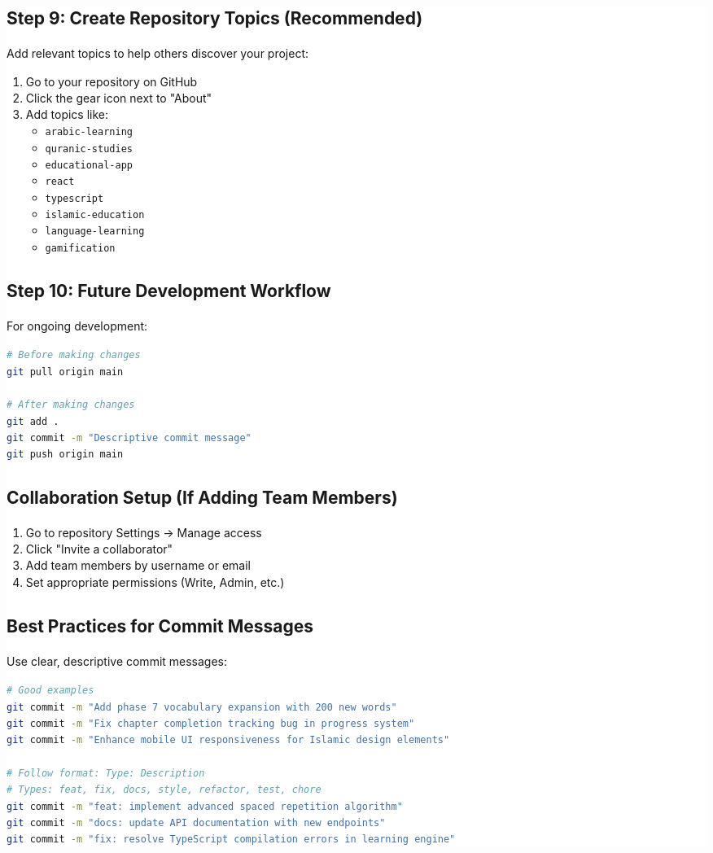 ## Step 9: Create Repository Topics (Recommended)

Add relevant topics to help others discover your project:

1. Go to your repository on GitHub
2. Click the gear icon next to "About"
3. Add topics like:
   - `arabic-learning`
   - `quranic-studies`
   - `educational-app`
   - `react`
   - `typescript`
   - `islamic-education`
   - `language-learning`
   - `gamification`

## Step 10: Future Development Workflow

For ongoing development:

```bash
# Before making changes
git pull origin main

# After making changes
git add .
git commit -m "Descriptive commit message"
git push origin main
```

## Collaboration Setup (If Adding Team Members)

1. Go to repository Settings → Manage access
2. Click "Invite a collaborator"
3. Add team members by username or email
4. Set appropriate permissions (Write, Admin, etc.)

## Best Practices for Commit Messages

Use clear, descriptive commit messages:

```bash
# Good examples
git commit -m "Add phase 7 vocabulary expansion with 200 new words"
git commit -m "Fix chapter completion tracking bug in progress system"
git commit -m "Enhance mobile UI responsiveness for Islamic design elements"

# Follow format: Type: Description
# Types: feat, fix, docs, style, refactor, test, chore
git commit -m "feat: implement advanced spaced repetition algorithm"
git commit -m "docs: update API documentation with new endpoints"
git commit -m "fix: resolve TypeScript compilation errors in learning engine"
```
